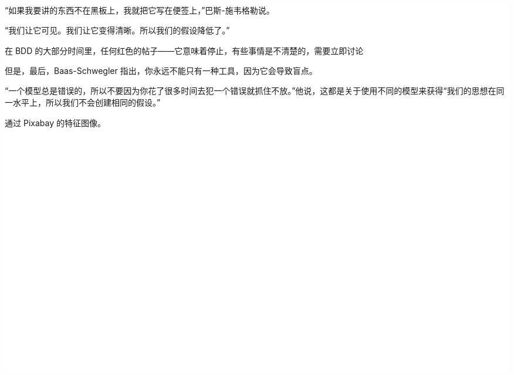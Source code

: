 “如果我要讲的东西不在黑板上，我就把它写在便签上，”巴斯-施韦格勒说。

“我们让它可见。我们让它变得清晰。所以我们的假设降低了。”

在 BDD 的大部分时间里，任何红色的帖子——它意味着停止，有些事情是不清楚的，需要立即讨论

但是，最后，Baas-Schwegler 指出，你永远不能只有一种工具，因为它会导致盲点。

“一个模型总是错误的，所以不要因为你花了很多时间去犯一个错误就抓住不放。”他说，这都是关于使用不同的模型来获得“我们的思想在同一水平上，所以我们不会创建相同的假设。”

通过 Pixabay 的特征图像。

<svg xmlns:xlink="http://www.w3.org/1999/xlink" viewBox="0 0 68 31" version="1.1"><title>Group</title> <desc>Created with Sketch.</desc></svg>